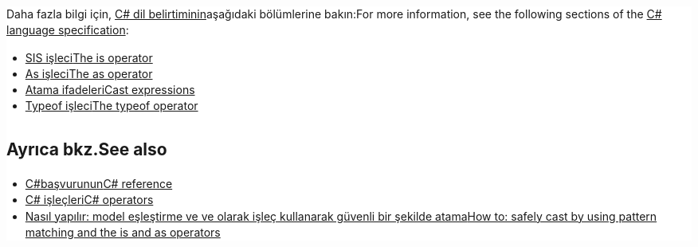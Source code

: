 <span data-ttu-id="656cc-167">Daha fazla bilgi için, [ C# dil belirtiminin](~/_csharplang/spec/introduction.md)aşağıdaki bölümlerine bakın:</span><span class="sxs-lookup"><span data-stu-id="656cc-167">For more information, see the following sections of the [C# language specification](~/_csharplang/spec/introduction.md):</span></span>

- [<span data-ttu-id="656cc-168">SIS işleci</span><span class="sxs-lookup"><span data-stu-id="656cc-168">The is operator</span></span>](~/_csharplang/spec/expressions.md#the-is-operator)
- [<span data-ttu-id="656cc-169">As işleci</span><span class="sxs-lookup"><span data-stu-id="656cc-169">The as operator</span></span>](~/_csharplang/spec/expressions.md#the-as-operator)
- [<span data-ttu-id="656cc-170">Atama ifadeleri</span><span class="sxs-lookup"><span data-stu-id="656cc-170">Cast expressions</span></span>](~/_csharplang/spec/expressions.md#cast-expressions)
- [<span data-ttu-id="656cc-171">Typeof işleci</span><span class="sxs-lookup"><span data-stu-id="656cc-171">The typeof operator</span></span>](~/_csharplang/spec/expressions.md#the-typeof-operator)

## <a name="see-also"></a><span data-ttu-id="656cc-172">Ayrıca bkz.</span><span class="sxs-lookup"><span data-stu-id="656cc-172">See also</span></span>

- [<span data-ttu-id="656cc-173">C#başvurunun</span><span class="sxs-lookup"><span data-stu-id="656cc-173">C# reference</span></span>](../index.md)
- [<span data-ttu-id="656cc-174">C# işleçleri</span><span class="sxs-lookup"><span data-stu-id="656cc-174">C# operators</span></span>](index.md)
- [<span data-ttu-id="656cc-175">Nasıl yapılır: model eşleştirme ve ve olarak işleç kullanarak güvenli bir şekilde atama</span><span class="sxs-lookup"><span data-stu-id="656cc-175">How to: safely cast by using pattern matching and the is and as operators</span></span>](../../how-to/safely-cast-using-pattern-matching-is-and-as-operators.md)
